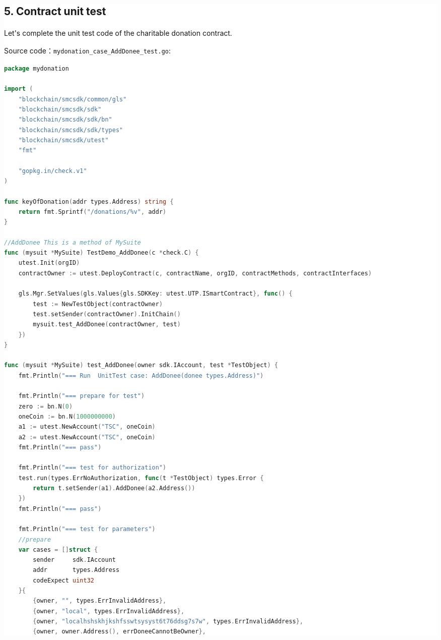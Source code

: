 ## 5. Contract unit test

Let's complete the unit test code of the charitable donation contract.

Source code：```mydonation_case_AddDonee_test.go```:

```go
package mydonation

import (
    "blockchain/smcsdk/common/gls"
    "blockchain/smcsdk/sdk"
    "blockchain/smcsdk/sdk/bn"
    "blockchain/smcsdk/sdk/types"
    "blockchain/smcsdk/utest"
    "fmt"

    "gopkg.in/check.v1"
)

func keyOfDonation(addr types.Address) string {
    return fmt.Sprintf("/donations/%v", addr)
}

//AddDonee This is a method of MySuite
func (mysuit *MySuite) TestDemo_AddDonee(c *check.C) {
    utest.Init(orgID)
    contractOwner := utest.DeployContract(c, contractName, orgID, contractMethods, contractInterfaces)

    gls.Mgr.SetValues(gls.Values{gls.SDKKey: utest.UTP.ISmartContract}, func() {
        test := NewTestObject(contractOwner)
        test.setSender(contractOwner).InitChain()
        mysuit.test_AddDonee(contractOwner, test)
    })
}

func (mysuit *MySuite) test_AddDonee(owner sdk.IAccount, test *TestObject) {
    fmt.Println("=== Run  UnitTest case: AddDonee(donee types.Address)")

    fmt.Println("=== prepare for test")
    zero := bn.N(0)
    oneCoin := bn.N(1000000000)
    a1 := utest.NewAccount("TSC", oneCoin)
    a2 := utest.NewAccount("TSC", oneCoin)
    fmt.Println("=== pass")

    fmt.Println("=== test for authorization")
    test.run(types.ErrNoAuthorization, func(t *TestObject) types.Error {
        return t.setSender(a1).AddDonee(a2.Address())
    })
    fmt.Println("=== pass")

    fmt.Println("=== test for parameters")
    //prepare
    var cases = []struct {
        sender     sdk.IAccount
        addr       types.Address
        codeExpect uint32
    }{
        {owner, "", types.ErrInvalidAddress},
        {owner, "local", types.ErrInvalidAddress},
        {owner, "localhshskhjkshfsswtsysyst6t76ddsg7s7w", types.ErrInvalidAddress},
        {owner, owner.Address(), errDoneeCannotBeOwner},
```